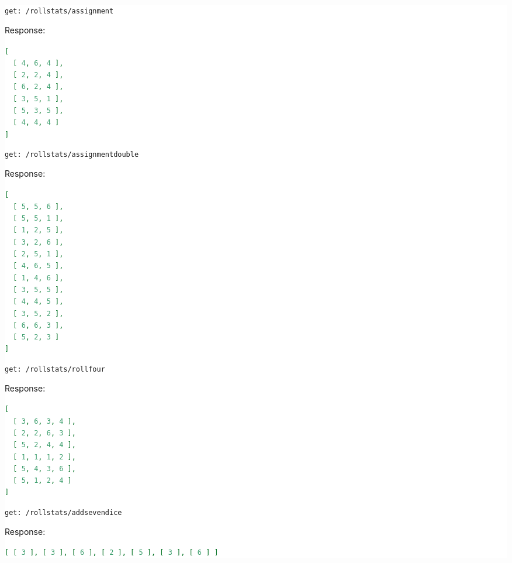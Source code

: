 `get: /rollstats/assignment`

Response:

```json
[
  [ 4, 6, 4 ],
  [ 2, 2, 4 ],
  [ 6, 2, 4 ],
  [ 3, 5, 1 ],
  [ 5, 3, 5 ],
  [ 4, 4, 4 ]
]
```

`get: /rollstats/assignmentdouble`

Response:

```json
[
  [ 5, 5, 6 ],
  [ 5, 5, 1 ],
  [ 1, 2, 5 ],
  [ 3, 2, 6 ],
  [ 2, 5, 1 ],
  [ 4, 6, 5 ],
  [ 1, 4, 6 ],
  [ 3, 5, 5 ],
  [ 4, 4, 5 ],
  [ 3, 5, 2 ],
  [ 6, 6, 3 ],
  [ 5, 2, 3 ]
]
```

`get: /rollstats/rollfour`

Response:

```json
[
  [ 3, 6, 3, 4 ],
  [ 2, 2, 6, 3 ],
  [ 5, 2, 4, 4 ],
  [ 1, 1, 1, 2 ],
  [ 5, 4, 3, 6 ],
  [ 5, 1, 2, 4 ]
]
```

`get: /rollstats/addsevendice`

Response:

```json
[ [ 3 ], [ 3 ], [ 6 ], [ 2 ], [ 5 ], [ 3 ], [ 6 ] ]
```
